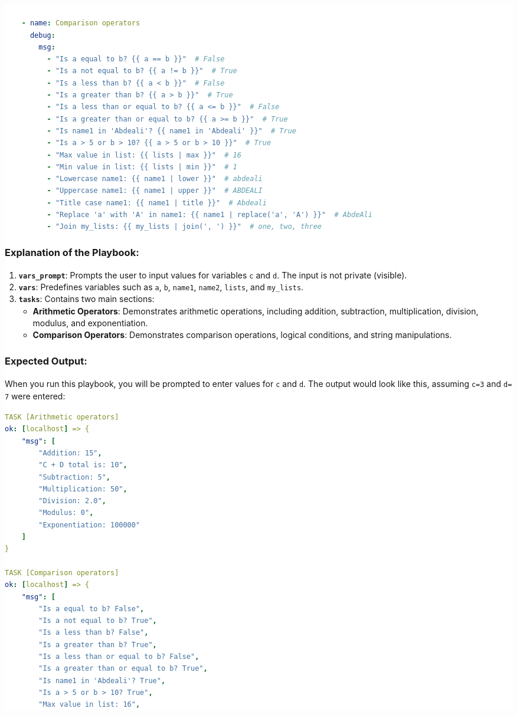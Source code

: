 ```yaml

    - name: Comparison operators
      debug:
        msg:
          - "Is a equal to b? {{ a == b }}"  # False
          - "Is a not equal to b? {{ a != b }}"  # True
          - "Is a less than b? {{ a < b }}"  # False
          - "Is a greater than b? {{ a > b }}"  # True
          - "Is a less than or equal to b? {{ a <= b }}"  # False
          - "Is a greater than or equal to b? {{ a >= b }}"  # True
          - "Is name1 in 'Abdeali'? {{ name1 in 'Abdeali' }}"  # True
          - "Is a > 5 or b > 10? {{ a > 5 or b > 10 }}"  # True
          - "Max value in list: {{ lists | max }}"  # 16
          - "Min value in list: {{ lists | min }}"  # 1
          - "Lowercase name1: {{ name1 | lower }}"  # abdeali
          - "Uppercase name1: {{ name1 | upper }}"  # ABDEALI
          - "Title case name1: {{ name1 | title }}"  # Abdeali
          - "Replace 'a' with 'A' in name1: {{ name1 | replace('a', 'A') }}"  # AbdeAli
          - "Join my_lists: {{ my_lists | join(', ') }}"  # one, two, three

```

### Explanation of the Playbook:

1. **`vars_prompt`**: Prompts the user to input values for variables `c` and `d`. The input is not private (visible).
2. **`vars`**: Predefines variables such as `a`, `b`, `name1`, `name2`, `lists`, and `my_lists`.
3. **`tasks`**: Contains two main sections:
    - **Arithmetic Operators**: Demonstrates arithmetic operations, including addition, subtraction, multiplication, division, modulus, and exponentiation.
    - **Comparison Operators**: Demonstrates comparison operations, logical conditions, and string manipulations.

### Expected Output:

When you run this playbook, you will be prompted to enter values for `c` and `d`. The output would look like this, assuming `c=3` and `d=7` were entered:

```yaml
TASK [Arithmetic operators]
ok: [localhost] => {
    "msg": [
        "Addition: 15",
        "C + D total is: 10",
        "Subtraction: 5",
        "Multiplication: 50",
        "Division: 2.0",
        "Modulus: 0",
        "Exponentiation: 100000"
    ]
}

TASK [Comparison operators]
ok: [localhost] => {
    "msg": [
        "Is a equal to b? False",
        "Is a not equal to b? True",
        "Is a less than b? False",
        "Is a greater than b? True",
        "Is a less than or equal to b? False",
        "Is a greater than or equal to b? True",
        "Is name1 in 'Abdeali'? True",
        "Is a > 5 or b > 10? True",
        "Max value in list: 16",
```